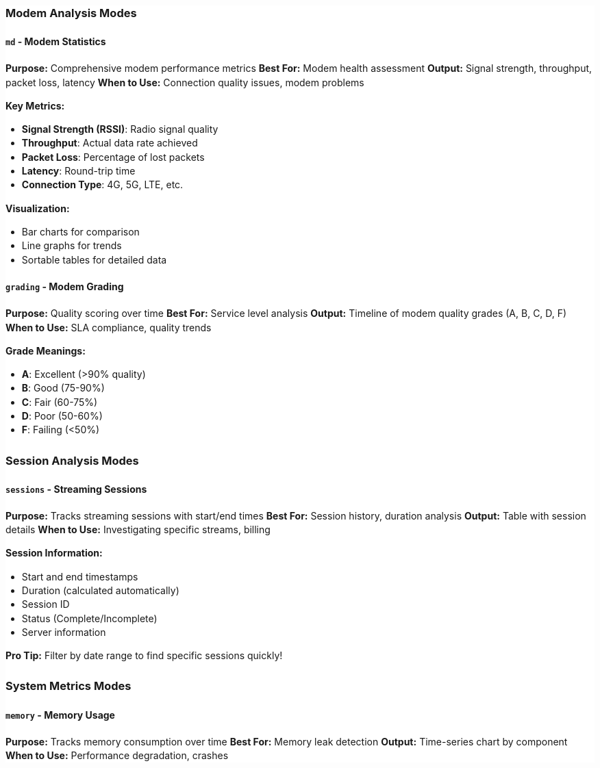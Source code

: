 ### Modem Analysis Modes

#### `md` - Modem Statistics
**Purpose:** Comprehensive modem performance metrics
**Best For:** Modem health assessment
**Output:** Signal strength, throughput, packet loss, latency
**When to Use:** Connection quality issues, modem problems

**Key Metrics:**
- **Signal Strength (RSSI)**: Radio signal quality
- **Throughput**: Actual data rate achieved
- **Packet Loss**: Percentage of lost packets
- **Latency**: Round-trip time
- **Connection Type**: 4G, 5G, LTE, etc.

**Visualization:**
- Bar charts for comparison
- Line graphs for trends
- Sortable tables for detailed data

#### `grading` - Modem Grading
**Purpose:** Quality scoring over time
**Best For:** Service level analysis
**Output:** Timeline of modem quality grades (A, B, C, D, F)
**When to Use:** SLA compliance, quality trends

**Grade Meanings:**
- **A**: Excellent (>90% quality)
- **B**: Good (75-90%)
- **C**: Fair (60-75%)
- **D**: Poor (50-60%)
- **F**: Failing (<50%)

### Session Analysis Modes

#### `sessions` - Streaming Sessions
**Purpose:** Tracks streaming sessions with start/end times
**Best For:** Session history, duration analysis
**Output:** Table with session details
**When to Use:** Investigating specific streams, billing

**Session Information:**
- Start and end timestamps
- Duration (calculated automatically)
- Session ID
- Status (Complete/Incomplete)
- Server information

**Pro Tip:** Filter by date range to find specific sessions quickly!

### System Metrics Modes

#### `memory` - Memory Usage
**Purpose:** Tracks memory consumption over time
**Best For:** Memory leak detection
**Output:** Time-series chart by component
**When to Use:** Performance degradation, crashes
